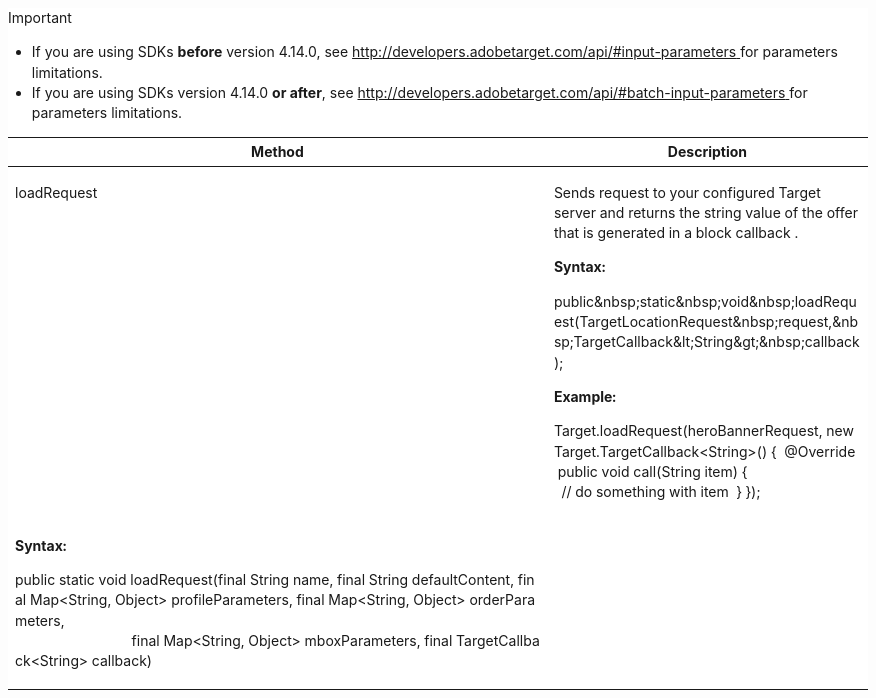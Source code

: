 <a id="section_E7D486365BA7404DA4A1756A582DA3B2"></a>


>[!IMPORTANT]
>
>
>* If you are using SDKs **before** version 4.14.0, see [ http://developers.adobetarget.com/api/#input-parameters ](http://developers.adobetarget.com/api/#input-parameters) for parameters limitations.
>* If you are using SDKs version 4.14.0 **or after**, see [ http://developers.adobetarget.com/api/#batch-input-parameters ](http://developers.adobetarget.com/api/#batch-input-parameters) for parameters limitations.







<table id="table_AD066582C8E2478A8DC0A59B78ACB443"> 
 <thead> 
  <tr> 
   <th colname="col1" class="entry"> Method </th> 
   <th colname="col2" class="entry"> Description </th> 
  </tr> 
 </thead>
 <tbody> 
  <tr> 
   <td colname="col1" morerows="1"> <p>loadRequest </p> </td> 
   <td colname="col2"> <p>Sends <span class="codeph"> request </span> to your configured Target server and returns the string value of the offer that is generated in a block <span class="codeph"> callback </span>. </p> <p> <b>Syntax:</b> </p> <p> 
     <codeblock class="syntax java">
       public&amp;nbsp;static&amp;nbsp;void&amp;nbsp;loadRequest(TargetLocationRequest&amp;nbsp;request,&amp;nbsp;TargetCallback&amp;lt;String&amp;gt;&amp;nbsp;callback); 
     </codeblock> </p> <p> <b>Example:</b> </p> <p> 
     <codeblock class="syntax java">
       Target.loadRequest(heroBannerRequest,&nbsp;new&nbsp;Target.TargetCallback&lt;String&gt;()&nbsp;{ 
      &nbsp;@Override 
      &nbsp;public&nbsp;void&nbsp;call(String&nbsp;item)&nbsp;{ 
      &nbsp;&nbsp;//&nbsp;do&nbsp;something&nbsp;with&nbsp;item 
      &nbsp;} 
      }); 
     </codeblock> </p> </td> 
  </tr> 
  <tr> 
   <td colname="col2"> <p> <b>Syntax:</b> </p> <p> 
     <codeblock class="syntax java">
       public&nbsp;static&nbsp;void&nbsp;loadRequest(final&nbsp;String&nbsp;name,&nbsp;final&nbsp;String&nbsp;defaultContent,&nbsp;final&nbsp;Map&lt;String,&nbsp;Object&gt;&nbsp;profileParameters,&nbsp;final&nbsp;Map&lt;String,&nbsp;Object&gt;&nbsp;orderParameters, 
      &nbsp;&nbsp;&nbsp;&nbsp;&nbsp;&nbsp;&nbsp;&nbsp;&nbsp;&nbsp;&nbsp;&nbsp;&nbsp;&nbsp;&nbsp;&nbsp;&nbsp;&nbsp;&nbsp;&nbsp;&nbsp;&nbsp;&nbsp;&nbsp;&nbsp;&nbsp;&nbsp;&nbsp;&nbsp;&nbsp;&nbsp;final&nbsp;Map&lt;String,&nbsp;Object&gt;&nbsp;mboxParameters,&nbsp;final&nbsp;TargetCallback&lt;String&gt;&nbsp;callback) 
       